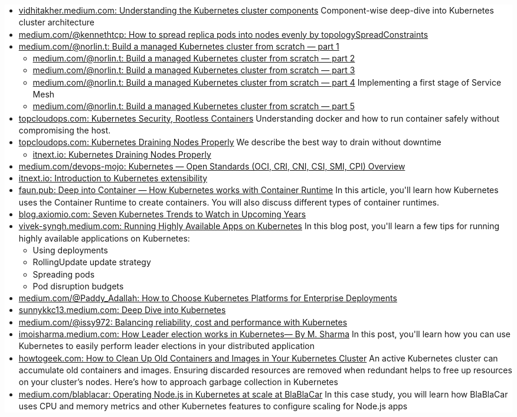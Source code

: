 - [vidhitakher.medium.com: Understanding the Kubernetes cluster components](https://vidhitakher.medium.com/understanding-the-kubernetes-cluster-components-c57cd4af8570) Component-wise deep-dive into Kubernetes cluster architecture
- [medium.com/@kennethtcp: How to spread replica pods into nodes evenly by topologySpreadConstraints](https://medium.com/@kennethtcp/how-to-spread-replica-pods-into-nodes-evenly-by-topologyspreadconstraints-8abd03424aae)
- [medium.com/@norlin.t: Build a managed Kubernetes cluster from scratch — part 1](https://medium.com/@norlin.t/build-a-managed-kubernetes-cluster-from-scratch-part-1-fca5f6b3639b)
    - [medium.com/@norlin.t: Build a managed Kubernetes cluster from scratch — part 2](https://medium.com/@norlin.t/build-a-managed-kubernetes-cluster-from-scratch-part-2-e8ca6c2cc45c)
    - [medium.com/@norlin.t: Build a managed Kubernetes cluster from scratch — part 3](https://medium.com/@norlin.t/build-a-managed-kubernetes-cluster-from-scratch-part-3-10dec988757)
    - [medium.com/@norlin.t: Build a managed Kubernetes cluster from scratch — part 4](https://medium.com/@norlin.t/build-a-managed-kubernetes-cluster-from-scratch-part-4-3856f0756a03) Implementing a first stage of Service Mesh
    - [medium.com/@norlin.t: Build a managed Kubernetes cluster from scratch — part 5](https://medium.com/@norlin.t/build-a-managed-kubernetes-cluster-from-scratch-part-5-a4c22f0c0245)
- [topcloudops.com: Kubernetes Security, Rootless Containers](https://topcloudops.com/blog-detail?id=466c7bdd-ccb9-4722-abe5-d71a535113a2) Understanding docker and how to run container safely without compromising the host.
- [topcloudops.com: Kubernetes Draining Nodes Properly](https://topcloudops.com/blog-detail?id=afa06d47-b8ea-4417-bb4c-7d164f8903e7) We describe the best way to drain without downtime
    - [itnext.io: Kubernetes Draining Nodes Properly](https://itnext.io/kubernetes-draining-nodes-properly-79e18dca4d5e)
- [medium.com/devops-mojo: Kubernetes — Open Standards (OCI, CRI, CNI, CSI, SMI, CPI) Overview](https://medium.com/devops-mojo/kubernetes-open-standards-oci-cri-cni-csi-smi-cpi-overview-what-is-k8s-open-standards-introduction-a860905af6f7)
- [itnext.io: Introduction to Kubernetes extensibility](https://itnext.io/kubernetes-extensibility-c5fed27f0952)
- [faun.pub: Deep into Container — How Kubernetes works with Container Runtime](https://faun.pub/kubernetes-story-how-kubernetes-works-with-container-runtime-ce618a306f64) In this article, you'll learn how Kubernetes uses the Container Runtime to create containers. You will also discuss different types of container runtimes.
- [blog.axiomio.com: Seven Kubernetes Trends to Watch in Upcoming Years](https://blog.axiomio.com/seven-kubernetes-trends-to-watch-in-upcoming-years-e7d48e86c614)
- [vivek-syngh.medium.com: Running Highly Available Apps on Kubernetes](https://vivek-syngh.medium.com/running-highly-available-apps-on-kubernetes-17234b3dc0f) In this blog post, you'll learn a few tips for running highly available applications on Kubernetes:
    - Using deployments
    - RollingUpdate update strategy
    - Spreading pods
    - Pod disruption budgets
- [medium.com/@Paddy_Adallah: How to Choose Kubernetes Platforms for Enterprise Deployments](https://medium.com/@Paddy_Adallah/how-to-choose-kubernetes-platforms-for-enterprise-deployments-c04d5e436543)
- [sunnykkc13.medium.com: Deep Dive into Kubernetes](https://sunnykkc13.medium.com/deep-dive-into-kubernetes-238258c9a536)
- [medium.com/@issy972: Balancing reliability, cost and performance with Kubernetes](https://medium.com/@issy972/balancing-reliability-cost-and-performance-with-kubernetes-45aae8489a3c)
- [imoisharma.medium.com: How Leader election works in Kubernetes— By M. Sharma](https://imoisharma.medium.com/how-leader-election-works-in-kubernetes-by-m-sharma-635d213b3fd1) In this post, you'll learn how you can use Kubernetes to easily perform leader elections in your distributed application
- [howtogeek.com: How to Clean Up Old Containers and Images in Your Kubernetes Cluster](https://www.howtogeek.com/devops/how-to-clean-up-old-containers-and-images-in-your-kubernetes-cluster/) An active Kubernetes cluster can accumulate old containers and images. Ensuring discarded resources are removed when redundant helps to free up resources on your cluster’s nodes. Here’s how to approach garbage collection in Kubernetes
- [medium.com/blablacar: Operating Node.js in Kubernetes at scale at BlaBlaCar](https://medium.com/blablacar/operating-node-js-in-kubernetes-at-scale-at-blablacar-3afb6d5d4299) In this case study, you will learn how BlaBlaCar uses CPU and memory metrics and other Kubernetes features to configure scaling for Node.js apps